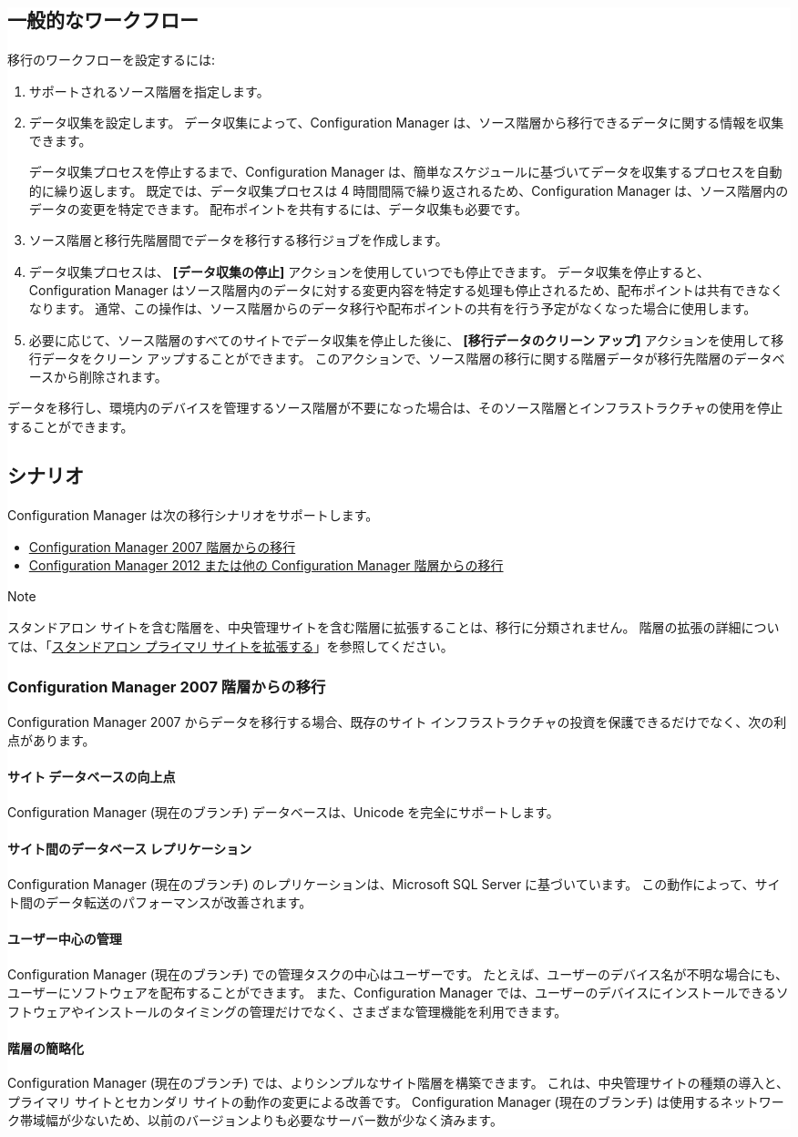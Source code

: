 ## <a name="typical-workflow"></a>一般的なワークフロー  

移行のワークフローを設定するには:

1.  サポートされるソース階層を指定します。  

2.  データ収集を設定します。 データ収集によって、Configuration Manager は、ソース階層から移行できるデータに関する情報を収集できます。  

     データ収集プロセスを停止するまで、Configuration Manager は、簡単なスケジュールに基づいてデータを収集するプロセスを自動的に繰り返します。 既定では、データ収集プロセスは 4 時間間隔で繰り返されるため、Configuration Manager は、ソース階層内のデータの変更を特定できます。 配布ポイントを共有するには、データ収集も必要です。  

3.  ソース階層と移行先階層間でデータを移行する移行ジョブを作成します。  

4.  データ収集プロセスは、 **[データ収集の停止]** アクションを使用していつでも停止できます。 データ収集を停止すると、Configuration Manager はソース階層内のデータに対する変更内容を特定する処理も停止されるため、配布ポイントは共有できなくなります。 通常、この操作は、ソース階層からのデータ移行や配布ポイントの共有を行う予定がなくなった場合に使用します。  

5.  必要に応じて、ソース階層のすべてのサイトでデータ収集を停止した後に、 **[移行データのクリーン アップ]** アクションを使用して移行データをクリーン アップすることができます。 このアクションで、ソース階層の移行に関する階層データが移行先階層のデータベースから削除されます。  

データを移行し、環境内のデバイスを管理するソース階層が不要になった場合は、そのソース階層とインフラストラクチャの使用を停止することができます。  



##  <a name="scenarios"></a><a name="BKMK_MigrationScenarios"></a> シナリオ  

 Configuration Manager は次の移行シナリオをサポートします。
- [Configuration Manager 2007 階層からの移行](#bkmk_2007)  
- [Configuration Manager 2012 または他の Configuration Manager 階層からの移行](#bkmk_2012)

> [!NOTE]  
>  スタンドアロン サイトを含む階層を、中央管理サイトを含む階層に拡張することは、移行に分類されません。 階層の拡張の詳細については、「[スタンドアロン プライマリ サイトを拡張する](../servers/deploy/install/use-the-setup-wizard-to-install-sites.md#bkmk_expand)」を参照してください。  


### <a name="migration-from-configuration-manager-2007-hierarchies"></a><a name="bkmk_2007"></a> Configuration Manager 2007 階層からの移行  

 Configuration Manager 2007 からデータを移行する場合、既存のサイト インフラストラクチャの投資を保護できるだけでなく、次の利点があります。  

#### <a name="site-database-improvements"></a>サイト データベースの向上点
Configuration Manager (現在のブランチ) データベースは、Unicode を完全にサポートします。

#### <a name="database-replication-between-sites"></a>サイト間のデータベース レプリケーション
Configuration Manager (現在のブランチ) のレプリケーションは、Microsoft SQL Server に基づいています。 この動作によって、サイト間のデータ転送のパフォーマンスが改善されます。

#### <a name="user-centric-management"></a>ユーザー中心の管理
Configuration Manager (現在のブランチ) での管理タスクの中心はユーザーです。 たとえば、ユーザーのデバイス名が不明な場合にも、ユーザーにソフトウェアを配布することができます。 また、Configuration Manager では、ユーザーのデバイスにインストールできるソフトウェアやインストールのタイミングの管理だけでなく、さまざまな管理機能を利用できます。

#### <a name="hierarchy-simplification"></a>階層の簡略化
Configuration Manager (現在のブランチ) では、よりシンプルなサイト階層を構築できます。 これは、中央管理サイトの種類の導入と、プライマリ サイトとセカンダリ サイトの動作の変更による改善です。 Configuration Manager (現在のブランチ) は使用するネットワーク帯域幅が少ないため、以前のバージョンよりも必要なサーバー数が少なく済みます。
